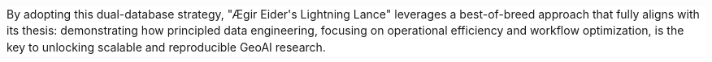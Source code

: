By adopting this dual-database strategy, "Ægir Eider's Lightning Lance" leverages a best-of-breed approach that fully aligns with its thesis: demonstrating how principled data engineering, focusing on operational efficiency and workflow optimization, is the key to unlocking scalable and reproducible GeoAI research.